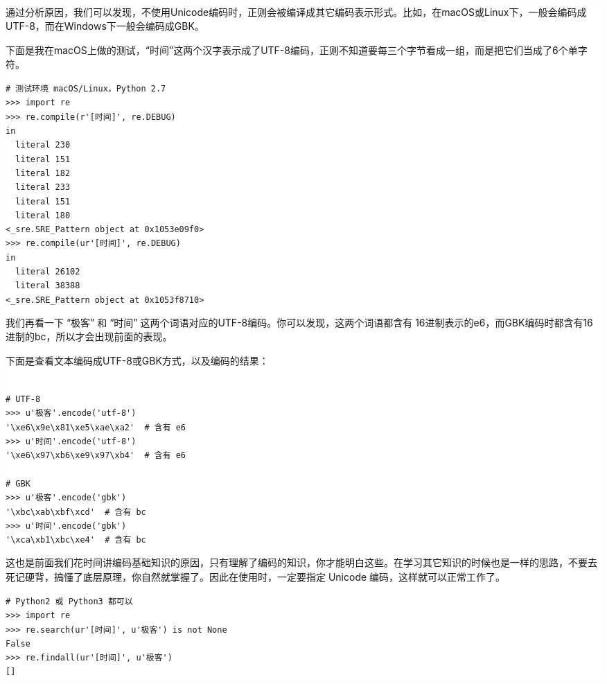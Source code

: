 通过分析原因，我们可以发现，不使用Unicode编码时，正则会被编译成其它编码表示形式。比如，在macOS或Linux下，一般会编码成UTF-8，而在Windows下一般会编码成GBK。

下面是我在macOS上做的测试，“时间”这两个汉字表示成了UTF-8编码，正则不知道要每三个字节看成一组，而是把它们当成了6个单字符。

```
# 测试环境 macOS/Linux，Python 2.7
>>> import re
>>> re.compile(r'[时间]', re.DEBUG)
in
  literal 230
  literal 151
  literal 182
  literal 233
  literal 151
  literal 180
<_sre.SRE_Pattern object at 0x1053e09f0>
>>> re.compile(ur'[时间]', re.DEBUG)
in
  literal 26102
  literal 38388
<_sre.SRE_Pattern object at 0x1053f8710>

```

我们再看一下 “极客” 和 “时间” 这两个词语对应的UTF-8编码。你可以发现，这两个词语都含有 16进制表示的e6，而GBK编码时都含有16进制的bc，所以才会出现前面的表现。

下面是查看文本编码成UTF-8或GBK方式，以及编码的结果：

```

# UTF-8
>>> u'极客'.encode('utf-8')
'\xe6\x9e\x81\xe5\xae\xa2'  # 含有 e6
>>> u'时间'.encode('utf-8')
'\xe6\x97\xb6\xe9\x97\xb4'  # 含有 e6

# GBK
>>> u'极客'.encode('gbk')
'\xbc\xab\xbf\xcd'  # 含有 bc
>>> u'时间'.encode('gbk')
'\xca\xb1\xbc\xe4'  # 含有 bc

```

这也是前面我们花时间讲编码基础知识的原因，只有理解了编码的知识，你才能明白这些。在学习其它知识的时候也是一样的思路，不要去死记硬背，搞懂了底层原理，你自然就掌握了。因此在使用时，一定要指定 Unicode 编码，这样就可以正常工作了。

```
# Python2 或 Python3 都可以
>>> import re
>>> re.search(ur'[时间]', u'极客') is not None
False
>>> re.findall(ur'[时间]', u'极客')
[]

```
